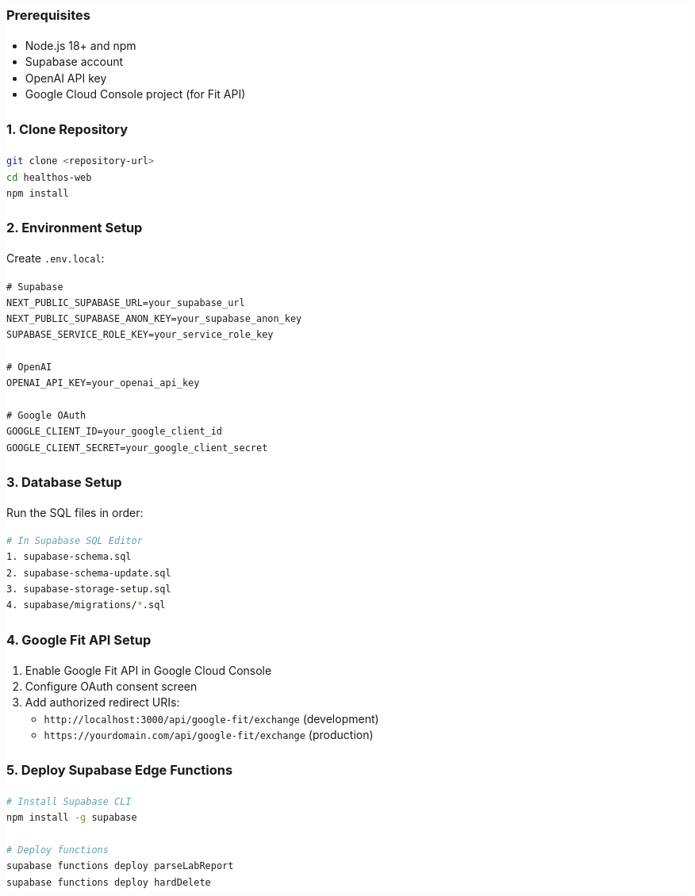 ### Prerequisites
- Node.js 18+ and npm
- Supabase account
- OpenAI API key
- Google Cloud Console project (for Fit API)

### 1. Clone Repository
```bash
git clone <repository-url>
cd healthos-web
npm install
```

### 2. Environment Setup
Create `.env.local`:
```env
# Supabase
NEXT_PUBLIC_SUPABASE_URL=your_supabase_url
NEXT_PUBLIC_SUPABASE_ANON_KEY=your_supabase_anon_key
SUPABASE_SERVICE_ROLE_KEY=your_service_role_key

# OpenAI
OPENAI_API_KEY=your_openai_api_key

# Google OAuth
GOOGLE_CLIENT_ID=your_google_client_id
GOOGLE_CLIENT_SECRET=your_google_client_secret
```

### 3. Database Setup
Run the SQL files in order:
```bash
# In Supabase SQL Editor
1. supabase-schema.sql
2. supabase-schema-update.sql
3. supabase-storage-setup.sql
4. supabase/migrations/*.sql
```

### 4. Google Fit API Setup
1. Enable Google Fit API in Google Cloud Console
2. Configure OAuth consent screen
3. Add authorized redirect URIs:
   - `http://localhost:3000/api/google-fit/exchange` (development)
   - `https://yourdomain.com/api/google-fit/exchange` (production)

### 5. Deploy Supabase Edge Functions
```bash
# Install Supabase CLI
npm install -g supabase

# Deploy functions
supabase functions deploy parseLabReport
supabase functions deploy hardDelete
```
